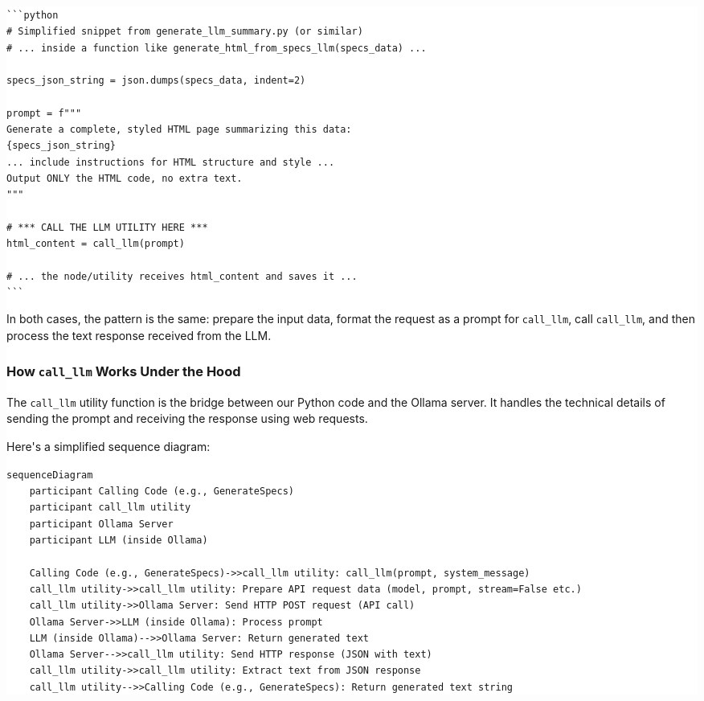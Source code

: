     ```python
    # Simplified snippet from generate_llm_summary.py (or similar)
    # ... inside a function like generate_html_from_specs_llm(specs_data) ...
    
    specs_json_string = json.dumps(specs_data, indent=2)
    
    prompt = f"""
    Generate a complete, styled HTML page summarizing this data:
    {specs_json_string}
    ... include instructions for HTML structure and style ...
    Output ONLY the HTML code, no extra text.
    """
    
    # *** CALL THE LLM UTILITY HERE ***
    html_content = call_llm(prompt) 
    
    # ... the node/utility receives html_content and saves it ...
    ```

In both cases, the pattern is the same: prepare the input data, format the request as a prompt for `call_llm`, call `call_llm`, and then process the text response received from the LLM.

### How `call_llm` Works Under the Hood

The `call_llm` utility function is the bridge between our Python code and the Ollama server. It handles the technical details of sending the prompt and receiving the response using web requests.

Here's a simplified sequence diagram:

```mermaid
sequenceDiagram
    participant Calling Code (e.g., GenerateSpecs)
    participant call_llm utility
    participant Ollama Server
    participant LLM (inside Ollama)

    Calling Code (e.g., GenerateSpecs)->>call_llm utility: call_llm(prompt, system_message)
    call_llm utility->>call_llm utility: Prepare API request data (model, prompt, stream=False etc.)
    call_llm utility->>Ollama Server: Send HTTP POST request (API call)
    Ollama Server->>LLM (inside Ollama): Process prompt
    LLM (inside Ollama)-->>Ollama Server: Return generated text
    Ollama Server-->>call_llm utility: Send HTTP response (JSON with text)
    call_llm utility->>call_llm utility: Extract text from JSON response
    call_llm utility-->>Calling Code (e.g., GenerateSpecs): Return generated text string
```
